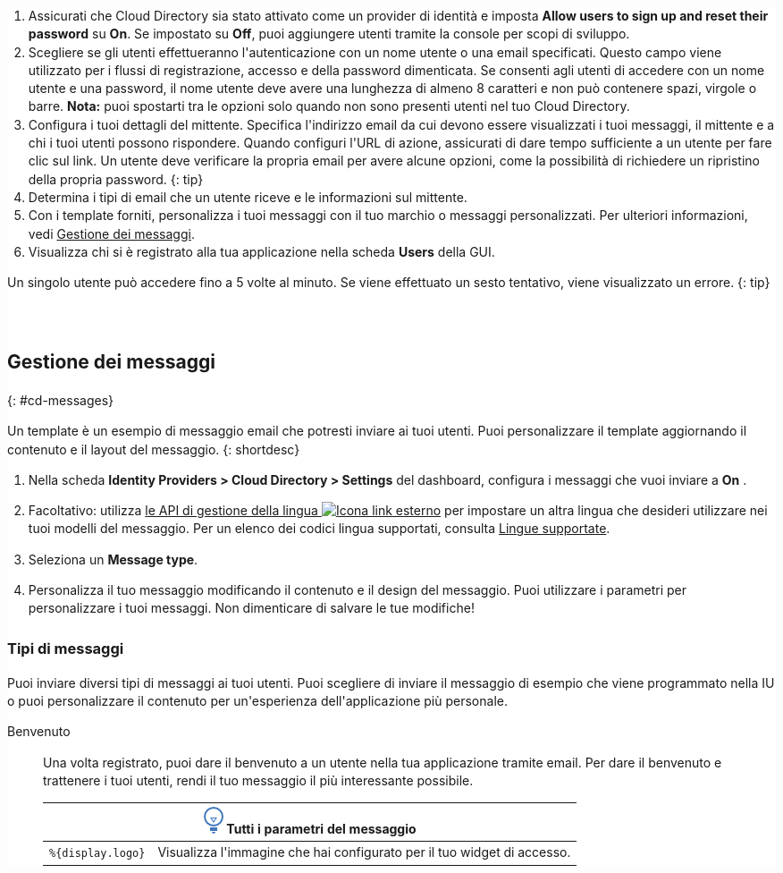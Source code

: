 
1. Assicurati che Cloud Directory sia stato attivato come un provider di identità e imposta **Allow users to sign up and reset their password** su **On**. Se impostato su **Off**, puoi aggiungere utenti tramite la console per scopi di sviluppo.
2. Scegliere se gli utenti effettueranno l'autenticazione con un nome utente o una email specificati. Questo campo viene utilizzato per i flussi di registrazione, accesso e della password dimenticata. Se consenti agli utenti di accedere con un nome utente e una password, il nome utente deve avere una lunghezza di almeno 8 caratteri e non può contenere spazi, virgole o barre. **Nota:** puoi spostarti tra le opzioni solo quando non sono presenti utenti nel tuo Cloud Directory.
3. Configura i tuoi dettagli del mittente. Specifica l'indirizzo email da cui devono essere visualizzati i tuoi messaggi, il mittente e a chi i tuoi utenti possono rispondere.
  Quando configuri l'URL di azione, assicurati di dare tempo sufficiente a un utente per fare clic sul link. Un utente deve verificare la propria email per avere alcune opzioni, come la possibilità di richiedere un ripristino della propria password.
  {: tip}
4. Determina i tipi di email che un utente riceve e le informazioni sul mittente.
5. Con i template forniti, personalizza i tuoi messaggi con il tuo marchio o messaggi personalizzati. Per ulteriori informazioni, vedi [Gestione dei messaggi](/docs/services/appid/cloud-directory.html#cd-messages).
6. Visualizza chi si è registrato alla tua applicazione nella scheda **Users** della GUI.

Un singolo utente può accedere fino a 5 volte al minuto. Se viene effettuato un sesto tentativo, viene visualizzato un errore.
{: tip}

</br>

## Gestione dei messaggi
{: #cd-messages}

Un template è un esempio di messaggio email che potresti inviare ai tuoi utenti. Puoi personalizzare il template aggiornando il contenuto e il layout del messaggio.
{: shortdesc}

1. Nella scheda **Identity Providers > Cloud Directory > Settings** del dashboard, configura i messaggi che vuoi inviare a **On** .

2. Facoltativo: utilizza <a href="https://appid-management.ng.bluemix.net/swagger-ui/#!/Config/updateLocalization" target="_blank">le API di gestione della lingua <img src="../../icons/launch-glyph.svg" alt="Icona link esterno"></a> per impostare un altra lingua che desideri utilizzare nei tuoi modelli del messaggio. Per un elenco dei codici lingua supportati, consulta [Lingue supportate](#languages).

3. Seleziona un **Message type**.

4. Personalizza il tuo messaggio modificando il contenuto e il design del messaggio. Puoi utilizzare i parametri per personalizzare i tuoi messaggi. Non dimenticare di salvare le tue modifiche!

### Tipi di messaggi

Puoi inviare diversi tipi di messaggi ai tuoi utenti. Puoi scegliere di inviare il messaggio di esempio che viene programmato nella IU o puoi personalizzare il contenuto per un'esperienza dell'applicazione più personale.

<dl>
  <dt>Benvenuto</dt>
    <dd><p>Una volta registrato, puoi dare il benvenuto a un utente nella tua applicazione tramite email. Per dare il benvenuto e trattenere i tuoi utenti, rendi il tuo messaggio il più interessante possibile.</p>
    <table>
      <thead>
        <th colspan=2><img src="images/idea.png" alt="Icona ulteriori informazioni"/> Tutti i parametri del messaggio </th>
      </thead>
      <tbody>
        <tr>
          <td><code>%{display.logo}</code></td>
          <td> Visualizza l'immagine che hai configurato per il tuo widget di accesso. </td>
        </tr>